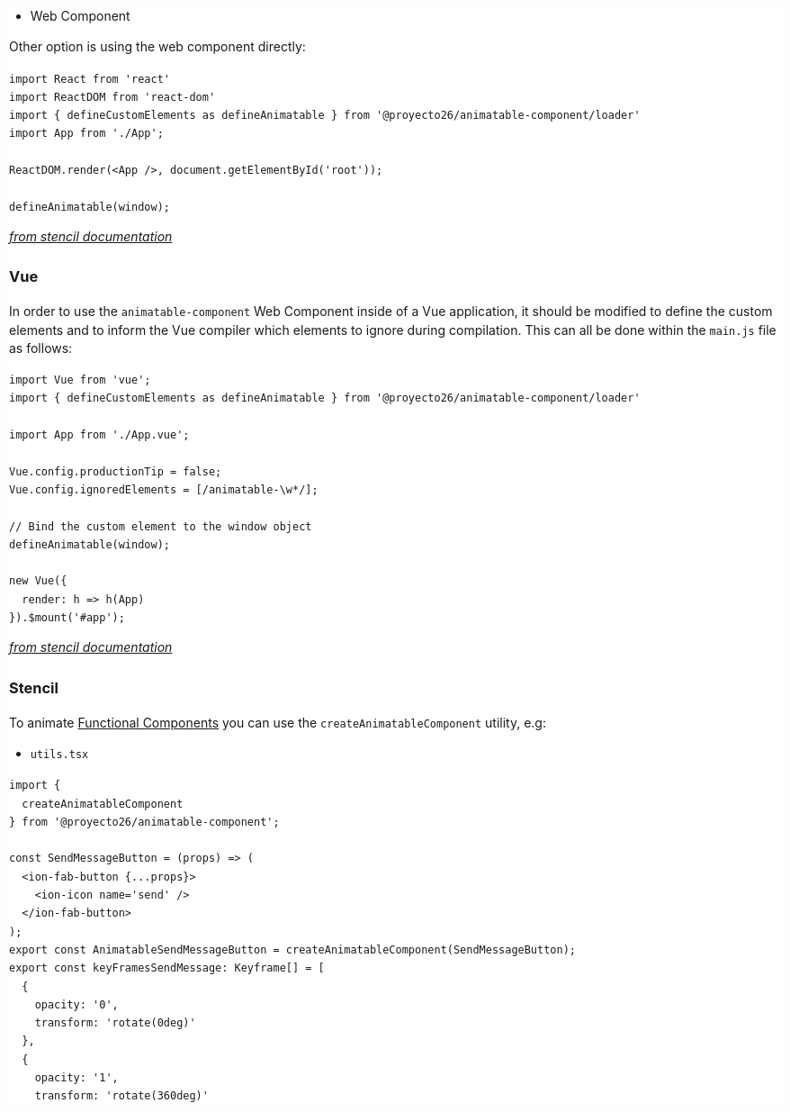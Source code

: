 - Web Component

Other option is using the web component directly: 
```tsx
import React from 'react'
import ReactDOM from 'react-dom'
import { defineCustomElements as defineAnimatable } from '@proyecto26/animatable-component/loader'
import App from './App';

ReactDOM.render(<App />, document.getElementById('root'));

defineAnimatable(window);
```

[_from stencil documentation_](https://github.com/ionic-team/stencil-site/blob/master/src/docs/framework-integration/react.md)

### Vue

In order to use the `animatable-component` Web Component inside of a Vue application, it should be modified to define the custom elements and to inform the Vue compiler which elements to ignore during compilation. This can all be done within the `main.js` file as follows:

```tsx
import Vue from 'vue';
import { defineCustomElements as defineAnimatable } from '@proyecto26/animatable-component/loader'

import App from './App.vue';

Vue.config.productionTip = false;
Vue.config.ignoredElements = [/animatable-\w*/];

// Bind the custom element to the window object
defineAnimatable(window);

new Vue({
  render: h => h(App)
}).$mount('#app');
```

[_from stencil documentation_](https://github.com/ionic-team/stencil-site/blob/master/src/docs/framework-integration/vue.md)

### Stencil

To animate [Functional Components](https://stenciljs.com/docs/functional-components) you can use the `createAnimatableComponent` utility, e.g:
- `utils.tsx`
```tsx
import {
  createAnimatableComponent
} from '@proyecto26/animatable-component';

const SendMessageButton = (props) => (
  <ion-fab-button {...props}>
    <ion-icon name='send' />
  </ion-fab-button>
);
export const AnimatableSendMessageButton = createAnimatableComponent(SendMessageButton);
export const keyFramesSendMessage: Keyframe[] = [
  {
    opacity: '0',
    transform: 'rotate(0deg)'
  },
  {
    opacity: '1',
    transform: 'rotate(360deg)'
```